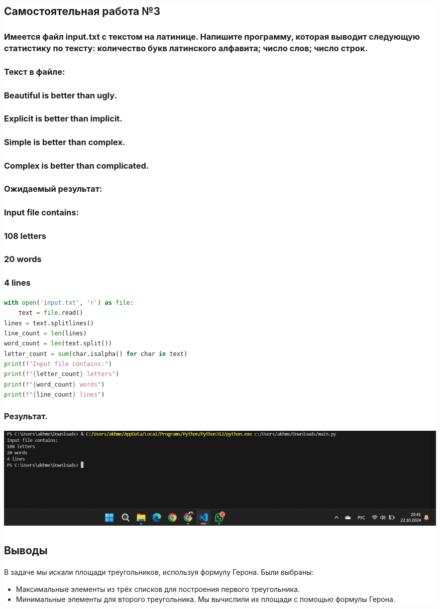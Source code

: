## Самостоятельная работа №3
### Имеется файл input.txt с текстом на латинице. Напишите программу, которая выводит следующую статистику по тексту: количество букв латинского алфавита; число слов; число строк.
### Текст в файле:
### Beautiful is better than ugly.
### Explicit is better than implicit.
### Simple is better than complex.
### Complex is better than complicated.
### Ожидаемый результат:
### Input file contains:
### 108 letters
### 20 words
### 4 lines

```python
with open('input.txt', 'r') as file:
    text = file.read()
lines = text.splitlines()
line_count = len(lines)
word_count = len(text.split())
letter_count = sum(char.isalpha() for char in text)
print(f"Input file contains:")
print(f"{letter_count} letters")
print(f"{word_count} words")
print(f"{line_count} lines")
```
### Результат.
![Меню](Sama7-3.png)

## Выводы
В задаче мы искали площади треугольников, используя формулу Герона. Были выбраны:
- Максимальные элементы из трёх списков для построения первого треугольника.
- Минимальные элементы для второго треугольника. Мы вычислили их площади с помощью формулы Герона.
  
